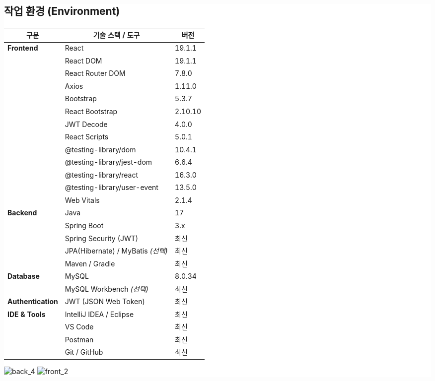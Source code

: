 
##  작업 환경 (Environment)

| 구분          | 기술 스택 / 도구 | 버전 |
|---------------|----------------|------|
| **Frontend**  | React          | 19.1.1 |
|               | React DOM      | 19.1.1 |
|               | React Router DOM | 7.8.0 |
|               | Axios          | 1.11.0 |
|               | Bootstrap      | 5.3.7 |
|               | React Bootstrap | 2.10.10 |
|               | JWT Decode     | 4.0.0 |
|               | React Scripts  | 5.0.1 |
|               | @testing-library/dom | 10.4.1 |
|               | @testing-library/jest-dom | 6.6.4 |
|               | @testing-library/react | 16.3.0 |
|               | @testing-library/user-event | 13.5.0 |
|               | Web Vitals     | 2.1.4 |
| **Backend**   | Java           | 17   |
|               | Spring Boot    | 3.x  |
|               | Spring Security (JWT) | 최신 |
|               | JPA(Hibernate) / MyBatis *(선택)* | 최신 |
|               | Maven / Gradle | 최신 |
| **Database**  | MySQL          | 8.0.34 |
|               | MySQL Workbench *(선택)* | 최신 |
| **Authentication** | JWT (JSON Web Token) | 최신 |
| **IDE & Tools** | IntelliJ IDEA / Eclipse | 최신 |
|               | VS Code        | 최신 |
|               | Postman        | 최신 |
|               | Git / GitHub   | 최신 |



<img width="549" height="800" alt="back_4" src="https://github.com/user-attachments/assets/ad4e42e8-4ab7-4e40-bec4-973a318060d8" />
<img width="386" height="569" alt="front_2" src="https://github.com/user-attachments/assets/4a064ccc-373f-4657-adb6-b212b929669f" />
